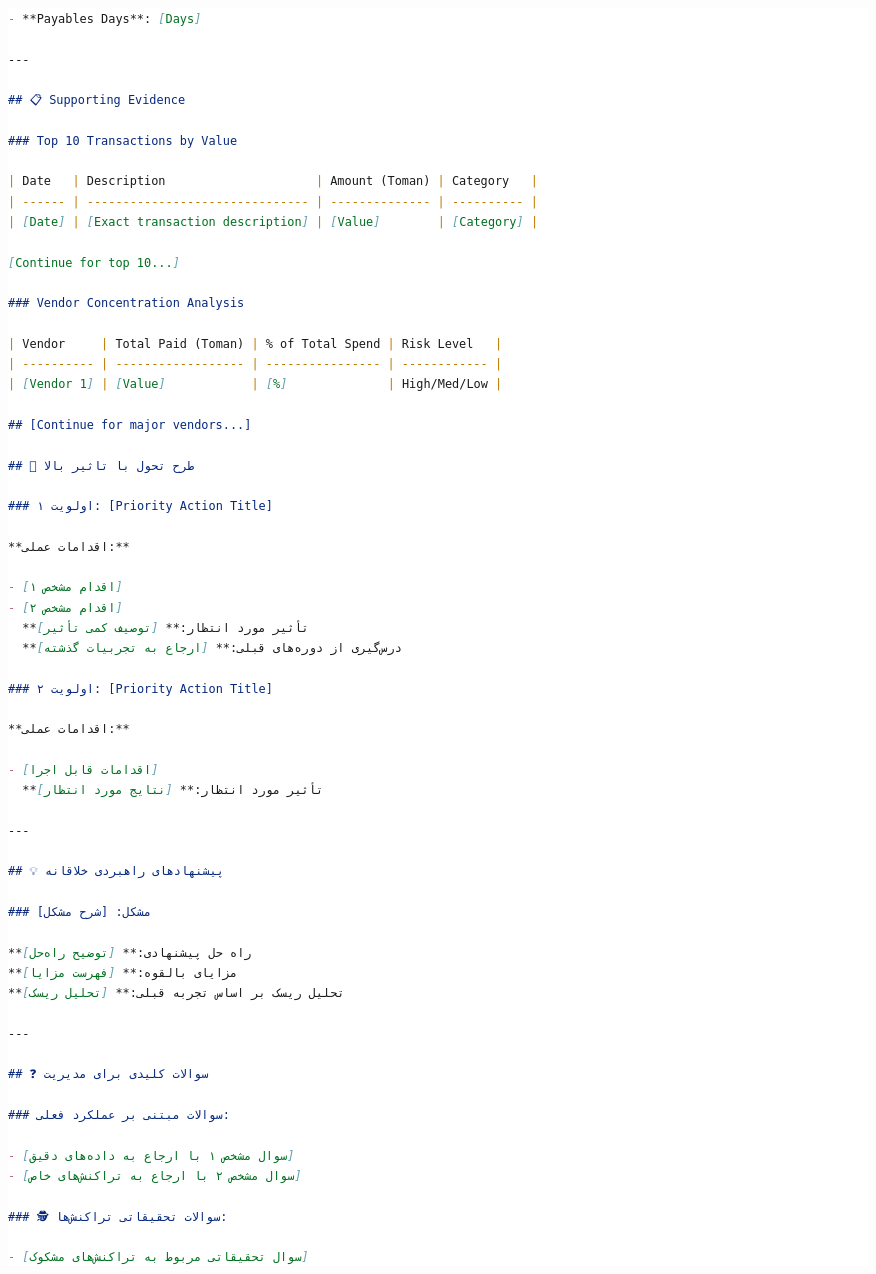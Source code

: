 ```markdown
- **Payables Days**: [Days]

---

## 📋 Supporting Evidence

### Top 10 Transactions by Value

| Date   | Description                     | Amount (Toman) | Category   |
| ------ | ------------------------------- | -------------- | ---------- |
| [Date] | [Exact transaction description] | [Value]        | [Category] |

[Continue for top 10...]

### Vendor Concentration Analysis

| Vendor     | Total Paid (Toman) | % of Total Spend | Risk Level   |
| ---------- | ------------------ | ---------------- | ------------ |
| [Vendor 1] | [Value]            | [%]              | High/Med/Low |

## [Continue for major vendors...]

## 🚀 طرح تحول با تاثیر بالا

### اولویت ۱: [Priority Action Title]

**اقدامات عملی:**

- [اقدام مشخص ۱]
- [اقدام مشخص ۲]
  **تأثیر مورد انتظار:** [توصیف کمی تأثیر]
  **درس‌گیری از دوره‌های قبلی:** [ارجاع به تجربیات گذشته]

### اولویت ۲: [Priority Action Title]

**اقدامات عملی:**

- [اقدامات قابل اجرا]
  **تأثیر مورد انتظار:** [نتایج مورد انتظار]

---

## 💡 پیشنهادهای راهبردی خلاقانه

### مشکل: [شرح مشکل]

**راه حل پیشنهادی:** [توضیح راه‌حل]
**مزایای بالقوه:** [فهرست مزایا]
**تحلیل ریسک بر اساس تجربه قبلی:** [تحلیل ریسک]

---

## ❓ سوالات کلیدی برای مدیریت

### سوالات مبتنی بر عملکرد فعلی:

- [سوال مشخص ۱ با ارجاع به داده‌های دقیق]
- [سوال مشخص ۲ با ارجاع به تراکنش‌های خاص]

### 🕵️ سوالات تحقیقاتی تراکنش‌ها:

- [سوال تحقیقاتی مربوط به تراکنش‌های مشکوک]

```